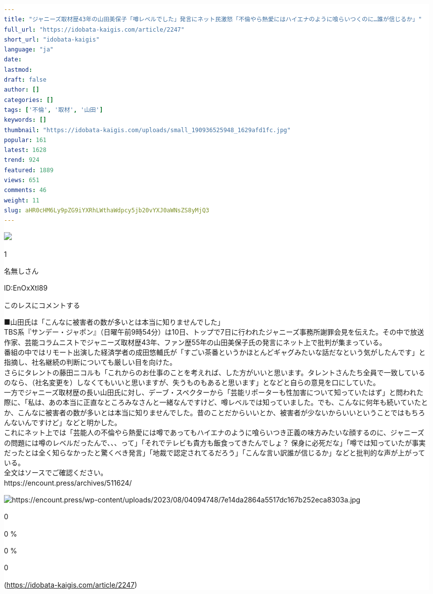 ```yaml
---
title: "ジャニーズ取材歴43年の山田美保子「噂レベルでした」発言にネット民激怒「不倫やら熱愛にはハイエナのように喰らいつくのに…誰が信じるか」"
full_url: "https://idobata-kaigis.com/article/2247"
short_url: "idobata-kaigis"
language: "ja"
date: 
lastmod: 
draft: false
author: []
categories: []
tags: ['不倫', '取材', '山田']
keywords: []
thumbnail: "https://idobata-kaigis.com/uploads/small_190936525948_1629afd1fc.jpg"
popular: 161
latest: 1628
trend: 924
featured: 1889
views: 651
comments: 46
weight: 11
slug: aHR0cHM6Ly9pZG9iYXRhLWthaWdpcy5jb20vYXJ0aWNsZS8yMjQ3
---
```


![](https://idobata-kaigis.com/uploads/small_190936525948_1629afd1fc.jpg)

<div><p class='text-pink-100 text-sm'><p class='mr-2'>1</p><p class='mr-2'>名無しさん</p><p class='hidden xl:inline-block'>ID:EnOxXtI89</p></p><p class='flex items-center text-gray-400'><p class='text-xs md:text-sm hover:cursor-pointer'>このレスにコメントする</p></p><p class='tracking-wide break-all text-lg'> ■山田氏は「こんなに被害者の数が多いとは本当に知りませんでした」<br> TBS系『サンデー・ジャポン』（日曜午前9時54分）は10日、トップで7日に行われたジャニーズ事務所謝罪会見を伝えた。その中で放送作家、芸能コラムニストでジャニーズ取材歴43年、ファン歴55年の山田美保子氏の発言にネット上で批判が集まっている。<br> 番組の中ではリモート出演した経済学者の成田悠輔氏が「すごい茶番というかほとんどギャグみたいな話だなという気がしたんです」と指摘し、社名継続の判断についても厳しい目を向けた。<br> さらにタレントの藤田ニコルも「これからのお仕事のことを考えれば、した方がいいと思います。タレントさんたち全員で一致しているのなら、（社名変更を）しなくてもいいと思いますが、失うものもあると思います」となどと自らの意見を口にしていた。<br> 一方でジャニーズ取材歴の長い山田氏に対し、デーブ・スペクターから「芸能リポーターも性加害について知っていたはず」と問われた際に、「私は、あの本当に正直なところみなさんと一緒なんですけど、噂レベルでは知っていました。でも、こんなに何年も続いていたとか、こんなに被害者の数が多いとは本当に知りませんでした。昔のことだからいいとか、被害者が少ないからいいということではもちろんないんですけど」などと明かした。<br>これにネット上では「芸能人の不倫やら熱愛には噂であってもハイエナのように喰らいつき正義の味方みたいな顔するのに、ジャニーズの問題には噂のレベルだったんで、、、って」「それでテレビも貴方も飯食ってきたんでしょ？ 保身に必死だな」「噂では知っていたが事実だったとは全く知らなかったと驚くべき発言」「地裁で認定されてるだろう」「こんな言い訳誰が信じるか」などと批判的な声が上がっている。<br> 全文はソースでご確認ください。<br>https://encount.press/archives/511624/<br></p><img class='object-cover mx-auto ' src='https://encount.press/wp-content/uploads/2023/08/04094748/7e14da2864a5517dc167b252eca8303a.jpg' alt='https://encount.press/wp-content/uploads/2023/08/04094748/7e14da2864a5517dc167b252eca8303a.jpg' width='100%' height='auto'><p class='flex items-center mr-2 hover:cursor-pointer'><p class='pl-1 text-sm md:text-base'>0</p></p><p class=' w-full h-full bg-gray-200 absolute '></p><p class='text-white text-xs text-center'>0 %</p><p class='text-white text-xs text-center'>0 %</p><p class='flex items-center mr-2 hover:cursor-pointer'><p class='pl-1 text-sm md:text-base'>0</p></p></div>

(https://idobata-kaigis.com/article/2247)
